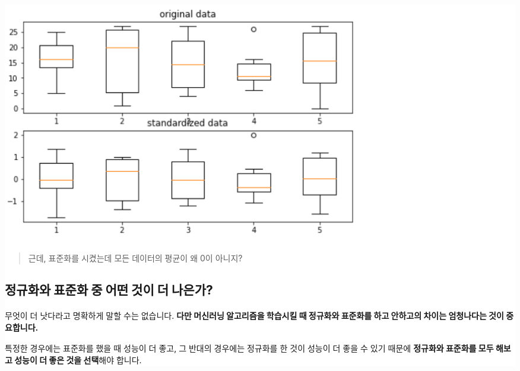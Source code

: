 <img src='/assets/표준화.PNG' width = 600>

> 근데, 표준화를 시켰는데 모든 데이터의 평균이 왜 0이 아니지?

## 정규화와 표준화 중 어떤 것이 더 나은가?

무엇이 더 낫다라고 명확하게 말할 수는 없습니다. **다만 머신러닝 알고리즘을 학습시킬 때 정규화와 표준화를 하고 안하고의 차이는 엄청나다는 것이 중요합니다.** 

특정한 경우에는 표준화를 했을 때 성능이 더 좋고, 그 반대의 경우에는 정규화를 한 것이 성능이 더 좋을 수 있기 때문에 **정규화와 표준화를 모두 해보고 성능이 더 좋은 것을 선택**해야 합니다.